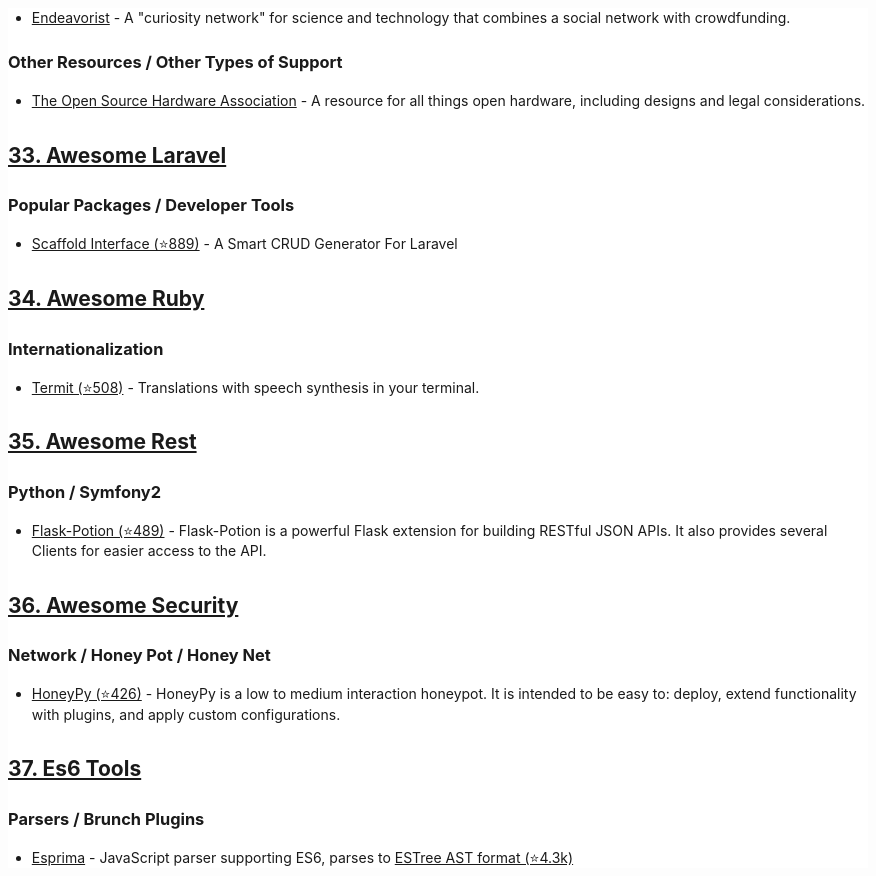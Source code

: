 *   [Endeavorist](https://www.endeavorist.org/#!/) - A "curiosity network" for science and technology that combines a social network with crowdfunding.

### Other Resources / Other Types of Support

*   [The Open Source Hardware Association](http://www.oshwa.org/) - A resource for all things open hardware, including designs and legal considerations.

## [33. Awesome Laravel](/content/chiraggude/awesome-laravel/week/README.md)

### Popular Packages / Developer Tools

*   [Scaffold Interface (⭐889)](https://github.com/amranidev/scaffold-interface) - A Smart CRUD Generator For Laravel

## [34. Awesome Ruby](/content/markets/awesome-ruby/week/README.md)

### Internationalization

*   [Termit (⭐508)](https://github.com/pawurb/termit) - Translations with speech synthesis in your terminal.

## [35. Awesome Rest](/content/marmelab/awesome-rest/week/README.md)

### Python / Symfony2

*   [Flask-Potion (⭐489)](https://github.com/biosustain/potion) - Flask-Potion is a powerful Flask extension for building RESTful JSON APIs. It also provides several Clients for easier access to the API.

## [36. Awesome Security](/content/sbilly/awesome-security/week/README.md)

### Network / Honey Pot / Honey Net

*   [HoneyPy (⭐426)](https://github.com/foospidy/HoneyPy) - HoneyPy is a low to medium interaction honeypot. It is intended to be easy to: deploy, extend functionality with plugins, and apply custom configurations.

## [37. Es6 Tools](/content/addyosmani/es6-tools/week/README.md)

### Parsers / Brunch Plugins

*   [Esprima](http://esprima.org) - JavaScript parser supporting ES6, parses to [ESTree AST format (⭐4.3k)](https://github.com/estree/estree)
